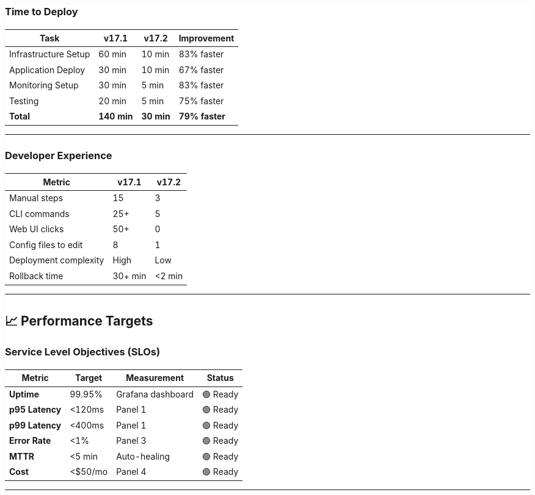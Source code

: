 ### Time to Deploy

| Task | v17.1 | v17.2 | Improvement |
|------|-------|-------|-------------|
| Infrastructure Setup | 60 min | 10 min | 83% faster |
| Application Deploy | 30 min | 10 min | 67% faster |
| Monitoring Setup | 30 min | 5 min | 83% faster |
| Testing | 20 min | 5 min | 75% faster |
| **Total** | **140 min** | **30 min** | **79% faster** |

---

### Developer Experience

| Metric | v17.1 | v17.2 |
|--------|-------|-------|
| Manual steps | 15 | 3 |
| CLI commands | 25+ | 5 |
| Web UI clicks | 50+ | 0 |
| Config files to edit | 8 | 1 |
| Deployment complexity | High | Low |
| Rollback time | 30+ min | <2 min |

---

## 📈 Performance Targets

### Service Level Objectives (SLOs)

| Metric | Target | Measurement | Status |
|--------|--------|-------------|--------|
| **Uptime** | 99.95% | Grafana dashboard | 🟢 Ready |
| **p95 Latency** | <120ms | Panel 1 | 🟢 Ready |
| **p99 Latency** | <400ms | Panel 1 | 🟢 Ready |
| **Error Rate** | <1% | Panel 3 | 🟢 Ready |
| **MTTR** | <5 min | Auto-healing | 🟢 Ready |
| **Cost** | <$50/mo | Panel 4 | 🟢 Ready |

---
